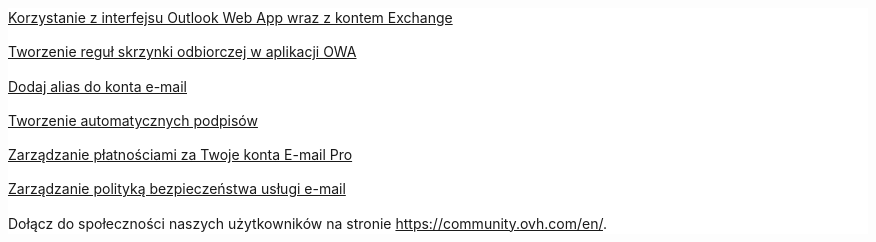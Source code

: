 [Korzystanie z interfejsu Outlook Web App wraz z kontem Exchange](email_owa1.)

[Tworzenie reguł skrzynki odbiorczej w aplikacji OWA](creating-inbox-rules-in-owa-mx-plan1.)

[Dodaj alias do konta e-mail](feature_redirections1.)

[Tworzenie automatycznych podpisów](feature_footers1.)

[Zarządzanie płatnościami za Twoje konta E-mail Pro](manage_billing_emailpro1.)

[Zarządzanie polityką bezpieczeństwa usługi e-mail](security-policy1.)

Dołącz do społeczności naszych użytkowników na stronie <https://community.ovh.com/en/>.